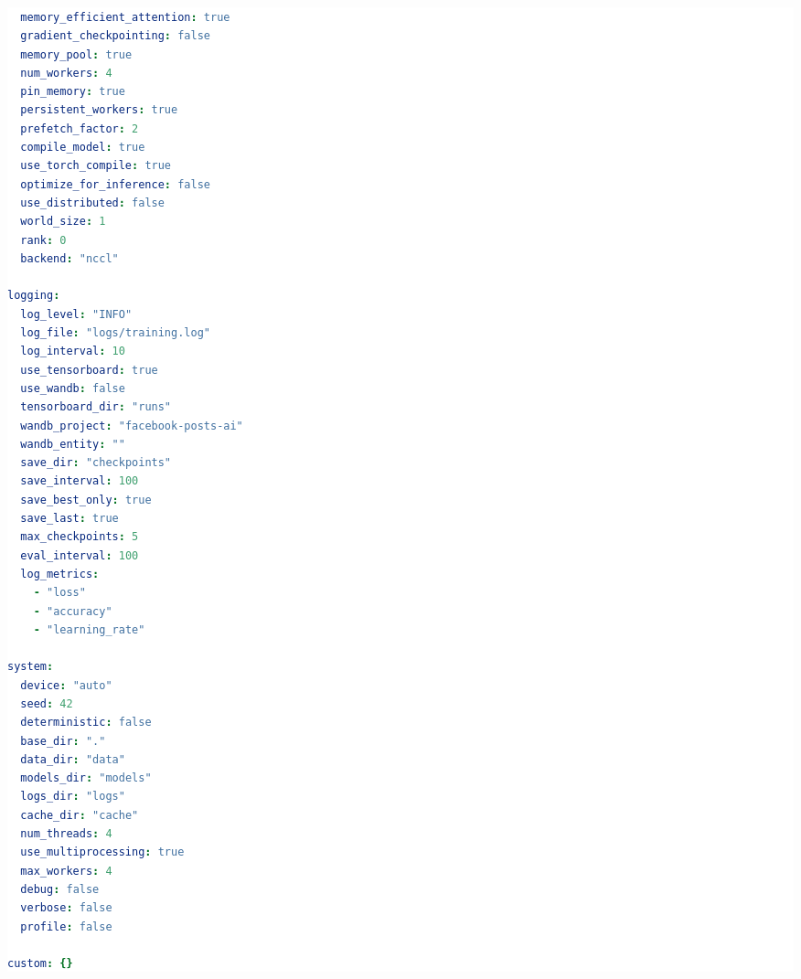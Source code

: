 ```yaml
  memory_efficient_attention: true
  gradient_checkpointing: false
  memory_pool: true
  num_workers: 4
  pin_memory: true
  persistent_workers: true
  prefetch_factor: 2
  compile_model: true
  use_torch_compile: true
  optimize_for_inference: false
  use_distributed: false
  world_size: 1
  rank: 0
  backend: "nccl"

logging:
  log_level: "INFO"
  log_file: "logs/training.log"
  log_interval: 10
  use_tensorboard: true
  use_wandb: false
  tensorboard_dir: "runs"
  wandb_project: "facebook-posts-ai"
  wandb_entity: ""
  save_dir: "checkpoints"
  save_interval: 100
  save_best_only: true
  save_last: true
  max_checkpoints: 5
  eval_interval: 100
  log_metrics:
    - "loss"
    - "accuracy"
    - "learning_rate"

system:
  device: "auto"
  seed: 42
  deterministic: false
  base_dir: "."
  data_dir: "data"
  models_dir: "models"
  logs_dir: "logs"
  cache_dir: "cache"
  num_threads: 4
  use_multiprocessing: true
  max_workers: 4
  debug: false
  verbose: false
  profile: false

custom: {}
```
